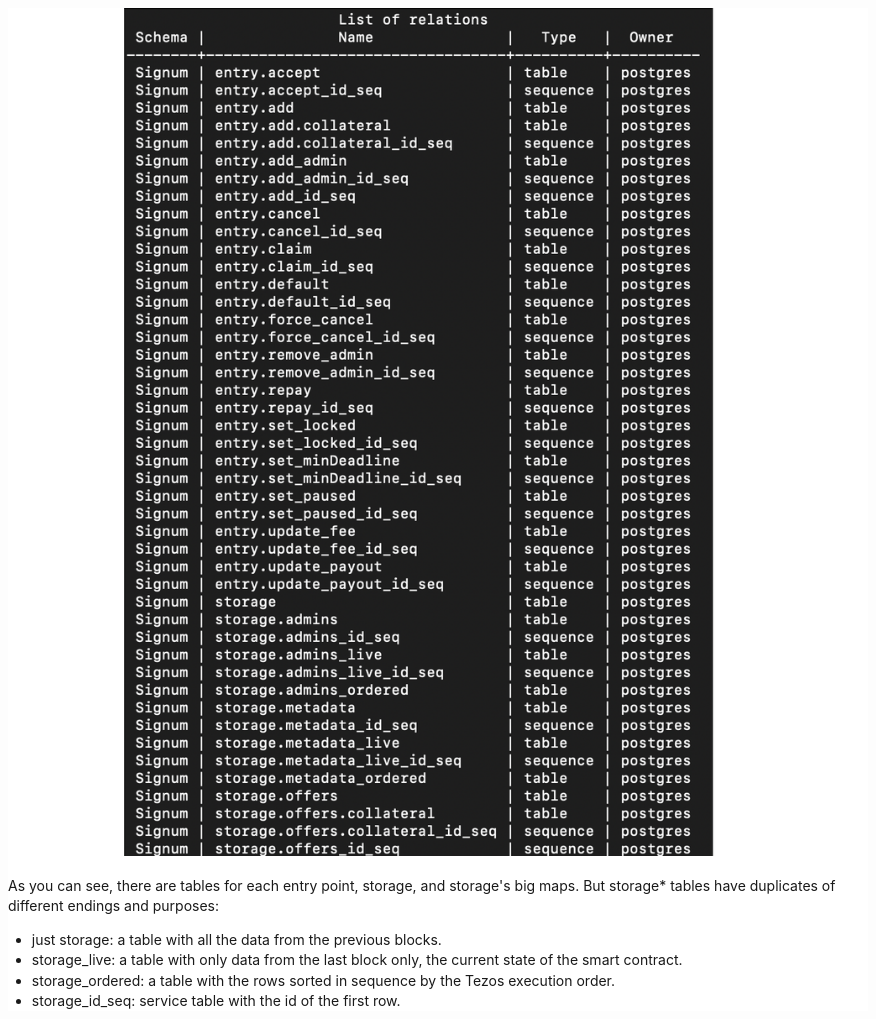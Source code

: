 ![](assets/signum_relations.png)

As you can see, there are tables for each entry point, storage, and storage's big maps. But storage* tables have duplicates of different endings and purposes: 

- just storage: a table with all the data from the previous blocks.
- storage_live: a table with only data from the last block only, the current state of the smart contract.
- storage_ordered: a table with the rows sorted in sequence by the Tezos execution order.
- storage_id_seq: service table with the id of the first row.

